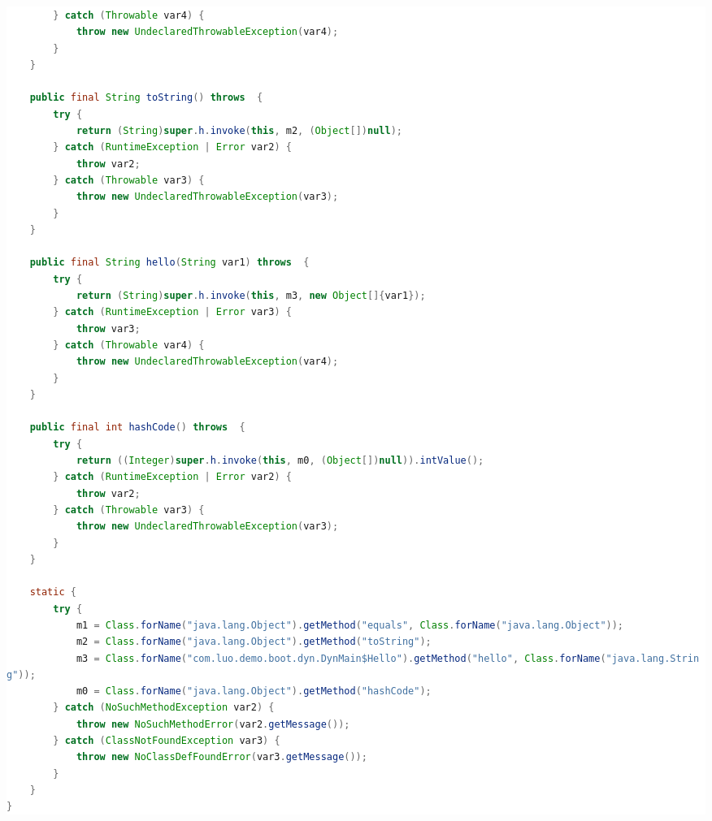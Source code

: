 ```java
        } catch (Throwable var4) {
            throw new UndeclaredThrowableException(var4);
        }
    }

    public final String toString() throws  {
        try {
            return (String)super.h.invoke(this, m2, (Object[])null);
        } catch (RuntimeException | Error var2) {
            throw var2;
        } catch (Throwable var3) {
            throw new UndeclaredThrowableException(var3);
        }
    }

    public final String hello(String var1) throws  {
        try {
            return (String)super.h.invoke(this, m3, new Object[]{var1});
        } catch (RuntimeException | Error var3) {
            throw var3;
        } catch (Throwable var4) {
            throw new UndeclaredThrowableException(var4);
        }
    }

    public final int hashCode() throws  {
        try {
            return ((Integer)super.h.invoke(this, m0, (Object[])null)).intValue();
        } catch (RuntimeException | Error var2) {
            throw var2;
        } catch (Throwable var3) {
            throw new UndeclaredThrowableException(var3);
        }
    }

    static {
        try {
            m1 = Class.forName("java.lang.Object").getMethod("equals", Class.forName("java.lang.Object"));
            m2 = Class.forName("java.lang.Object").getMethod("toString");
            m3 = Class.forName("com.luo.demo.boot.dyn.DynMain$Hello").getMethod("hello", Class.forName("java.lang.String"));
            m0 = Class.forName("java.lang.Object").getMethod("hashCode");
        } catch (NoSuchMethodException var2) {
            throw new NoSuchMethodError(var2.getMessage());
        } catch (ClassNotFoundException var3) {
            throw new NoClassDefFoundError(var3.getMessage());
        }
    }
}
```
